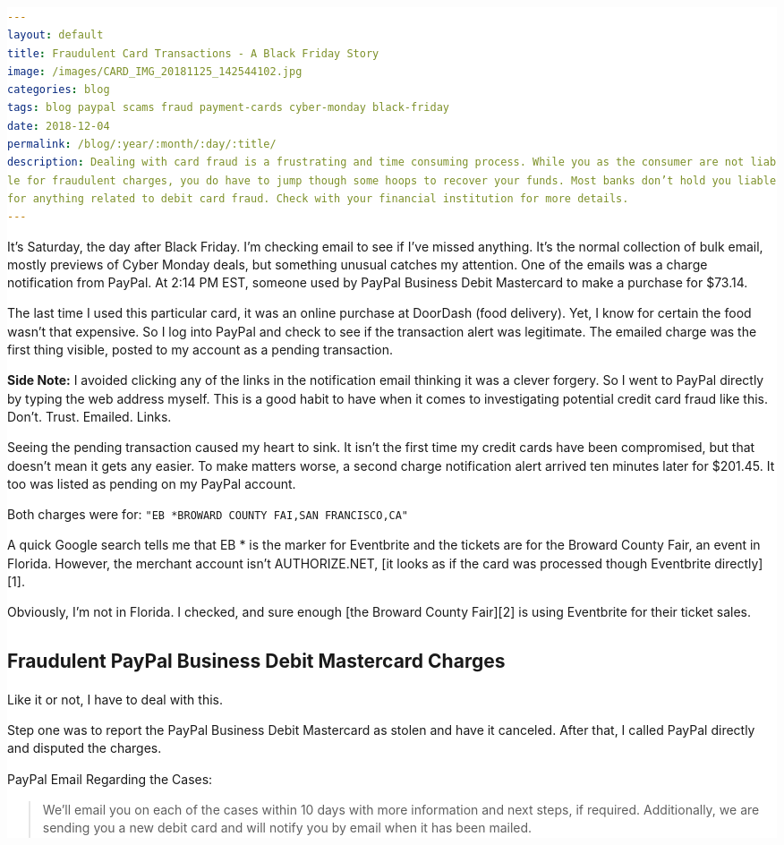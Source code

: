 ```yaml
---
layout: default
title: Fraudulent Card Transactions - A Black Friday Story
image: /images/CARD_IMG_20181125_142544102.jpg
categories: blog
tags: blog paypal scams fraud payment-cards cyber-monday black-friday
date: 2018-12-04
permalink: /blog/:year/:month/:day/:title/
description: Dealing with card fraud is a frustrating and time consuming process. While you as the consumer are not liable for fraudulent charges, you do have to jump though some hoops to recover your funds. Most banks don’t hold you liable for anything related to debit card fraud. Check with your financial institution for more details.
---
```


It’s Saturday, the day after Black Friday. I’m checking email to see if I’ve missed anything. It’s the normal collection of bulk email, mostly previews of Cyber Monday deals, but something unusual catches my attention. One of the emails was a charge notification from PayPal. At 2:14 PM EST, someone used by PayPal Business Debit Mastercard to make a purchase for $73.14.

The last time I used this particular card, it was an online purchase at DoorDash (food delivery). Yet, I know for certain the food wasn’t that expensive. So I log into PayPal and check to see if the transaction alert was legitimate. The emailed charge was the first thing visible, posted to my account as a pending transaction.

**Side Note:** I avoided clicking any of the links in the notification email thinking it was a clever forgery. So I went to PayPal directly by typing the web address myself. This is a good habit to have when it comes to investigating potential credit card fraud like this. Don’t. Trust. Emailed. Links.

Seeing the pending transaction caused my heart to sink. It isn’t the first time my credit cards have been compromised, but that doesn’t mean it gets any easier. To make matters worse, a second charge notification alert arrived ten minutes later for $201.45. It too was listed as pending on my PayPal account.

Both charges were for: `"EB *BROWARD COUNTY FAI,SAN FRANCISCO,CA"`

A quick Google search tells me that EB * is the marker for Eventbrite and the tickets are for the Broward County Fair, an event in Florida. However, the merchant account isn’t AUTHORIZE.NET, [it looks as if the card was processed though Eventbrite directly][1].

Obviously, I’m not in Florida. I checked, and sure enough [the Broward County Fair][2] is using Eventbrite for their ticket sales.

## Fraudulent PayPal Business Debit Mastercard Charges

Like it or not, I have to deal with this.

Step one was to report the PayPal Business Debit Mastercard as stolen and have it canceled. After that, I called PayPal directly and disputed the charges.

PayPal Email Regarding the Cases:

>We’ll email you on each of the cases within 10 days with more information and next steps, if required. Additionally, we are sending you a new debit card and will notify you by email when it has been mailed.
